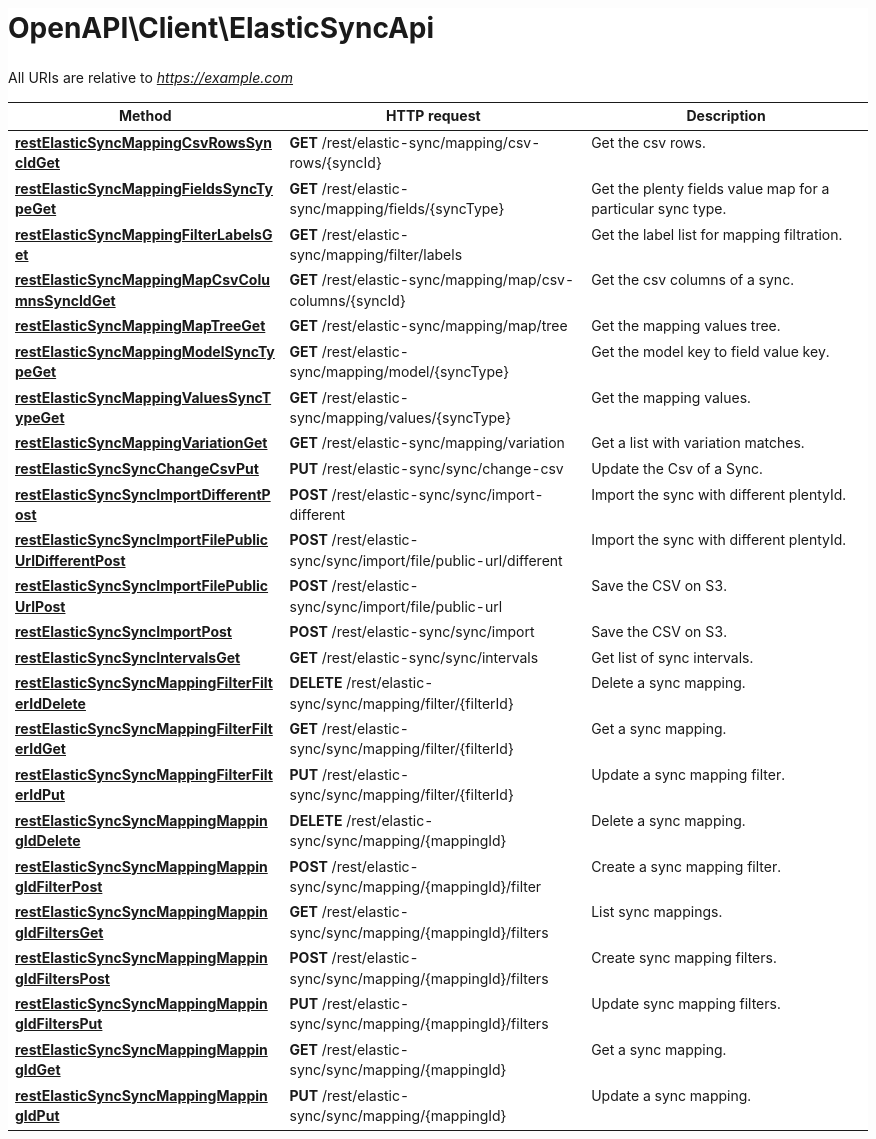 # OpenAPI\Client\ElasticSyncApi

All URIs are relative to *https://example.com*

Method | HTTP request | Description
------------- | ------------- | -------------
[**restElasticSyncMappingCsvRowsSyncIdGet**](ElasticSyncApi.md#restElasticSyncMappingCsvRowsSyncIdGet) | **GET** /rest/elastic-sync/mapping/csv-rows/{syncId} | Get the csv rows.
[**restElasticSyncMappingFieldsSyncTypeGet**](ElasticSyncApi.md#restElasticSyncMappingFieldsSyncTypeGet) | **GET** /rest/elastic-sync/mapping/fields/{syncType} | Get the plenty fields value map for a particular sync type.
[**restElasticSyncMappingFilterLabelsGet**](ElasticSyncApi.md#restElasticSyncMappingFilterLabelsGet) | **GET** /rest/elastic-sync/mapping/filter/labels | Get the label list for mapping filtration.
[**restElasticSyncMappingMapCsvColumnsSyncIdGet**](ElasticSyncApi.md#restElasticSyncMappingMapCsvColumnsSyncIdGet) | **GET** /rest/elastic-sync/mapping/map/csv-columns/{syncId} | Get the csv columns of a sync.
[**restElasticSyncMappingMapTreeGet**](ElasticSyncApi.md#restElasticSyncMappingMapTreeGet) | **GET** /rest/elastic-sync/mapping/map/tree | Get the mapping values tree.
[**restElasticSyncMappingModelSyncTypeGet**](ElasticSyncApi.md#restElasticSyncMappingModelSyncTypeGet) | **GET** /rest/elastic-sync/mapping/model/{syncType} | Get the model key to field value key.
[**restElasticSyncMappingValuesSyncTypeGet**](ElasticSyncApi.md#restElasticSyncMappingValuesSyncTypeGet) | **GET** /rest/elastic-sync/mapping/values/{syncType} | Get the mapping values.
[**restElasticSyncMappingVariationGet**](ElasticSyncApi.md#restElasticSyncMappingVariationGet) | **GET** /rest/elastic-sync/mapping/variation | Get a list with variation matches.
[**restElasticSyncSyncChangeCsvPut**](ElasticSyncApi.md#restElasticSyncSyncChangeCsvPut) | **PUT** /rest/elastic-sync/sync/change-csv | Update the Csv of a Sync.
[**restElasticSyncSyncImportDifferentPost**](ElasticSyncApi.md#restElasticSyncSyncImportDifferentPost) | **POST** /rest/elastic-sync/sync/import-different | Import the sync with different plentyId.
[**restElasticSyncSyncImportFilePublicUrlDifferentPost**](ElasticSyncApi.md#restElasticSyncSyncImportFilePublicUrlDifferentPost) | **POST** /rest/elastic-sync/sync/import/file/public-url/different | Import the sync with different plentyId.
[**restElasticSyncSyncImportFilePublicUrlPost**](ElasticSyncApi.md#restElasticSyncSyncImportFilePublicUrlPost) | **POST** /rest/elastic-sync/sync/import/file/public-url | Save the CSV on S3.
[**restElasticSyncSyncImportPost**](ElasticSyncApi.md#restElasticSyncSyncImportPost) | **POST** /rest/elastic-sync/sync/import | Save the CSV on S3.
[**restElasticSyncSyncIntervalsGet**](ElasticSyncApi.md#restElasticSyncSyncIntervalsGet) | **GET** /rest/elastic-sync/sync/intervals | Get list of sync intervals.
[**restElasticSyncSyncMappingFilterFilterIdDelete**](ElasticSyncApi.md#restElasticSyncSyncMappingFilterFilterIdDelete) | **DELETE** /rest/elastic-sync/sync/mapping/filter/{filterId} | Delete a sync mapping.
[**restElasticSyncSyncMappingFilterFilterIdGet**](ElasticSyncApi.md#restElasticSyncSyncMappingFilterFilterIdGet) | **GET** /rest/elastic-sync/sync/mapping/filter/{filterId} | Get a sync mapping.
[**restElasticSyncSyncMappingFilterFilterIdPut**](ElasticSyncApi.md#restElasticSyncSyncMappingFilterFilterIdPut) | **PUT** /rest/elastic-sync/sync/mapping/filter/{filterId} | Update a sync mapping filter.
[**restElasticSyncSyncMappingMappingIdDelete**](ElasticSyncApi.md#restElasticSyncSyncMappingMappingIdDelete) | **DELETE** /rest/elastic-sync/sync/mapping/{mappingId} | Delete a sync mapping.
[**restElasticSyncSyncMappingMappingIdFilterPost**](ElasticSyncApi.md#restElasticSyncSyncMappingMappingIdFilterPost) | **POST** /rest/elastic-sync/sync/mapping/{mappingId}/filter | Create a sync mapping filter.
[**restElasticSyncSyncMappingMappingIdFiltersGet**](ElasticSyncApi.md#restElasticSyncSyncMappingMappingIdFiltersGet) | **GET** /rest/elastic-sync/sync/mapping/{mappingId}/filters | List sync mappings.
[**restElasticSyncSyncMappingMappingIdFiltersPost**](ElasticSyncApi.md#restElasticSyncSyncMappingMappingIdFiltersPost) | **POST** /rest/elastic-sync/sync/mapping/{mappingId}/filters | Create sync mapping filters.
[**restElasticSyncSyncMappingMappingIdFiltersPut**](ElasticSyncApi.md#restElasticSyncSyncMappingMappingIdFiltersPut) | **PUT** /rest/elastic-sync/sync/mapping/{mappingId}/filters | Update sync mapping filters.
[**restElasticSyncSyncMappingMappingIdGet**](ElasticSyncApi.md#restElasticSyncSyncMappingMappingIdGet) | **GET** /rest/elastic-sync/sync/mapping/{mappingId} | Get a sync mapping.
[**restElasticSyncSyncMappingMappingIdPut**](ElasticSyncApi.md#restElasticSyncSyncMappingMappingIdPut) | **PUT** /rest/elastic-sync/sync/mapping/{mappingId} | Update a sync mapping.